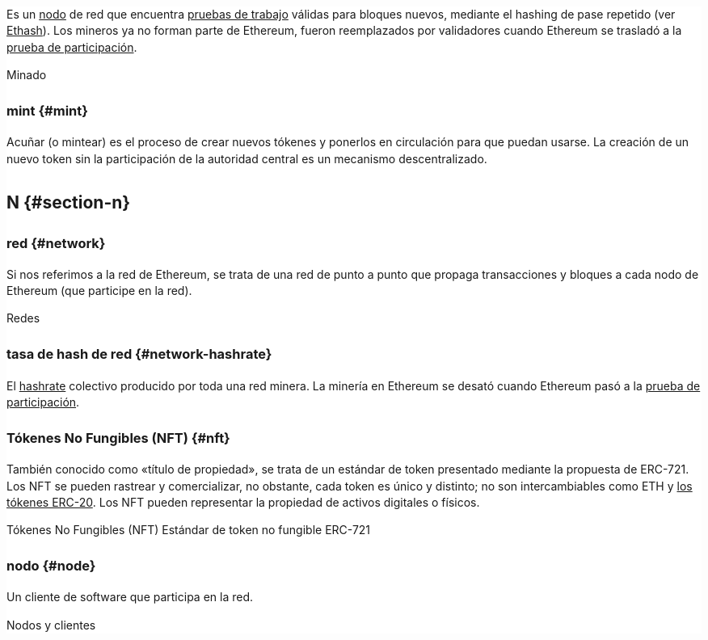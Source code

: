 Es un [nodo](#node) de red que encuentra [pruebas de trabajo](#pow) válidas para bloques nuevos, mediante el hashing de pase repetido (ver [Ethash](#ethash)). Los mineros ya no forman parte de Ethereum, fueron reemplazados por validadores cuando Ethereum se trasladó a la [prueba de participación](#pos).

<DocLink to="/developers/docs/consensus-mechanisms/pow/mining/">
  Minado
</DocLink>

### mint \{#mint}

Acuñar (o mintear) es el proceso de crear nuevos tókenes y ponerlos en circulación para que puedan usarse. La creación de un nuevo token sin la participación de la autoridad central es un mecanismo descentralizado.

<Divider />

## N \{#section-n}

### red \{#network}

Si nos referimos a la red de Ethereum, se trata de una red de punto a punto que propaga transacciones y bloques a cada nodo de Ethereum (que participe en la red).

<DocLink to="/developers/docs/networks/">
  Redes
</DocLink>

### tasa de hash de red \{#network-hashrate}

El [hashrate](#hashrate) colectivo producido por toda una red minera. La minería en Ethereum se desató cuando Ethereum pasó a la [prueba de participación](#pos).

### Tókenes No Fungibles (NFT) \{#nft}

También conocido como «título de propiedad», se trata de un estándar de token presentado mediante la propuesta de ERC-721. Los NFT se pueden rastrear y comercializar, no obstante, cada token es único y distinto; no son intercambiables como ETH y [ los tókenes ERC-20](#token-standard). Los NFT pueden representar la propiedad de activos digitales o físicos.

<DocLink to="/nft/">
  Tókenes No Fungibles (NFT)
</DocLink>
<DocLink to="/developers/docs/standards/tokens/erc-721/">
  Estándar de token no fungible ERC-721
</DocLink>

### nodo \{#node}

Un cliente de software que participa en la red.

<DocLink to="/developers/docs/nodes-and-clients/">
  Nodos y clientes
</DocLink>
